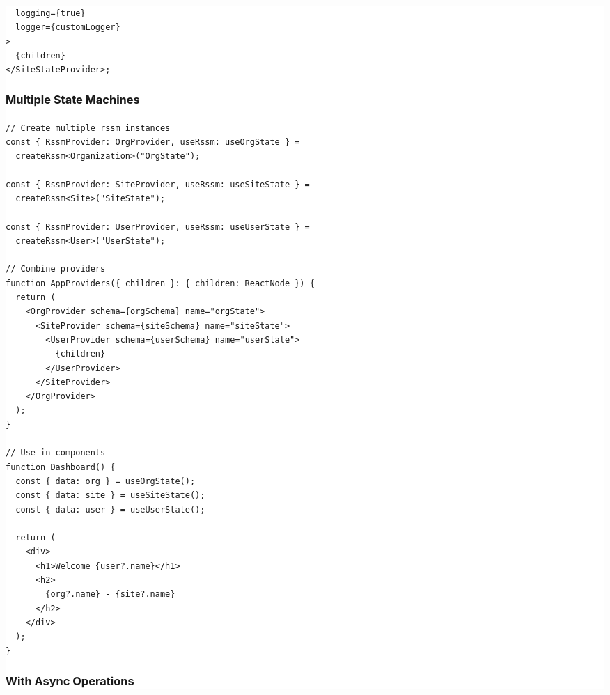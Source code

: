 ```tsx
  logging={true}
  logger={customLogger}
>
  {children}
</SiteStateProvider>;
```

### Multiple State Machines

```tsx
// Create multiple rssm instances
const { RssmProvider: OrgProvider, useRssm: useOrgState } =
  createRssm<Organization>("OrgState");

const { RssmProvider: SiteProvider, useRssm: useSiteState } =
  createRssm<Site>("SiteState");

const { RssmProvider: UserProvider, useRssm: useUserState } =
  createRssm<User>("UserState");

// Combine providers
function AppProviders({ children }: { children: ReactNode }) {
  return (
    <OrgProvider schema={orgSchema} name="orgState">
      <SiteProvider schema={siteSchema} name="siteState">
        <UserProvider schema={userSchema} name="userState">
          {children}
        </UserProvider>
      </SiteProvider>
    </OrgProvider>
  );
}

// Use in components
function Dashboard() {
  const { data: org } = useOrgState();
  const { data: site } = useSiteState();
  const { data: user } = useUserState();

  return (
    <div>
      <h1>Welcome {user?.name}</h1>
      <h2>
        {org?.name} - {site?.name}
      </h2>
    </div>
  );
}
```

### With Async Operations
